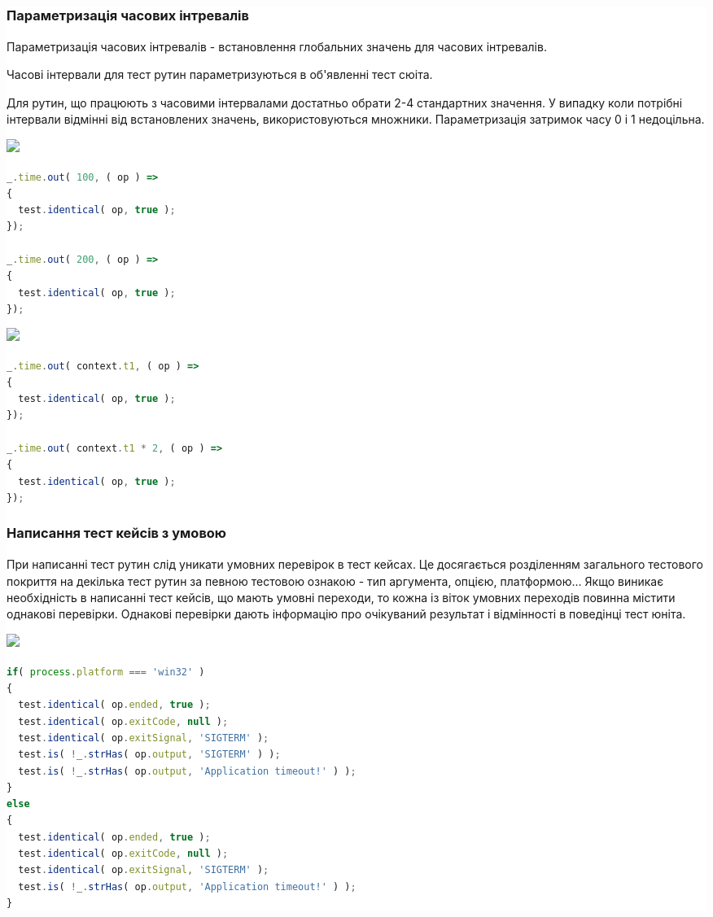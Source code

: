 ### Параметризація часових інтревалів

Параметризація часових інтревалів - встановлення глобальних значень для часових інтревалів.

Часові інтервали для тест рутин параметризуються в об'явленні тест сюіта.

Для рутин, що працюють з часовими інтервалами достатньо обрати 2-4 стандартних значення. У випадку коли потрібні інтервали відмінні від встановлених значень, використовуються множники. Параметризація затримок часу 0 і 1 недоцільна.

![](https://img.shields.io/badge/technique-bad-red)
```js
_.time.out( 100, ( op ) =>
{
  test.identical( op, true );
});

_.time.out( 200, ( op ) =>
{
  test.identical( op, true );
});
```

![](https://img.shields.io/badge/technique-good-green)
```js
_.time.out( context.t1, ( op ) =>
{
  test.identical( op, true );
});

_.time.out( context.t1 * 2, ( op ) =>
{
  test.identical( op, true );
});
```

### Написання тест кейсів з умовою

При написанні тест рутин слід уникати умовних перевірок в тест кейсах. Це досягається розділенням загального тестового покриття на декілька тест рутин за певною тестовою ознакою - тип аргумента, опцією, платформою... Якщо виникає необхідність в написанні тест кейсів, що мають умовні переходи, то кожна із віток умовних переходів повинна містити однакові перевірки. Однакові перевірки дають інформацію про очікуваний результат і відмінності в поведінці тест юніта.

![](https://img.shields.io/badge/technique-bad-red)
```js
if( process.platform === 'win32' )
{
  test.identical( op.ended, true );
  test.identical( op.exitCode, null );
  test.identical( op.exitSignal, 'SIGTERM' );
  test.is( !_.strHas( op.output, 'SIGTERM' ) );
  test.is( !_.strHas( op.output, 'Application timeout!' ) );
}
else
{
  test.identical( op.ended, true );
  test.identical( op.exitCode, null );
  test.identical( op.exitSignal, 'SIGTERM' );
  test.is( !_.strHas( op.output, 'Application timeout!' ) );
}
```
